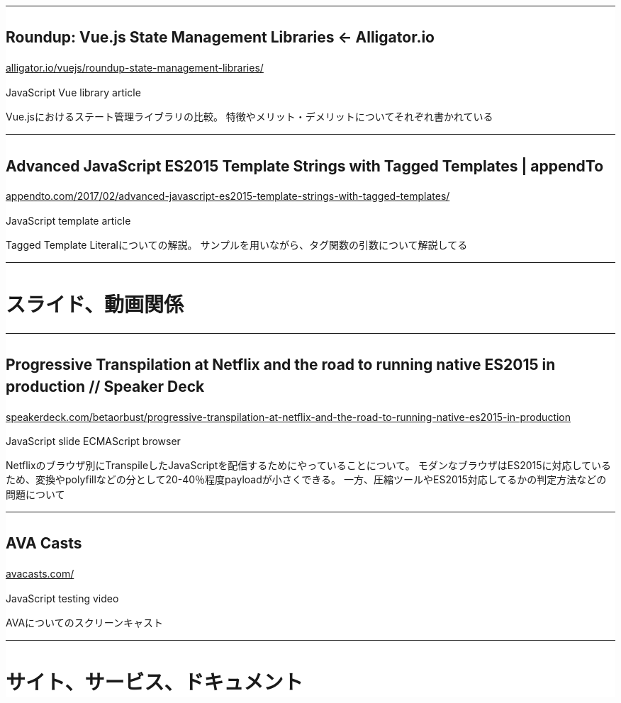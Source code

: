 
----

## Roundup: Vue.js State Management Libraries ← Alligator.io
[alligator.io/vuejs/roundup-state-management-libraries/](https://alligator.io/vuejs/roundup-state-management-libraries/ "Roundup: Vue.js State Management Libraries ← Alligator.io")
<p class="jser-tags jser-tag-icon"><span class="jser-tag">JavaScript</span> <span class="jser-tag">Vue</span> <span class="jser-tag">library</span> <span class="jser-tag">article</span></p>
Vue.jsにおけるステート管理ライブラリの比較。 特徴やメリット・デメリットについてそれぞれ書かれている


----

## Advanced JavaScript ES2015 Template Strings with Tagged Templates | appendTo
[appendto.com/2017/02/advanced-javascript-es2015-template-strings-with-tagged-templates/](https://appendto.com/2017/02/advanced-javascript-es2015-template-strings-with-tagged-templates/ "Advanced JavaScript ES2015 Template Strings with Tagged Templates | appendTo")
<p class="jser-tags jser-tag-icon"><span class="jser-tag">JavaScript</span> <span class="jser-tag">template</span> <span class="jser-tag">article</span></p>
Tagged Template Literalについての解説。 サンプルを用いながら、タグ関数の引数について解説してる


----
<h1 class="site-genre">スライド、動画関係</h1>

----

## Progressive Transpilation at Netflix and the road to running native ES2015 in production // Speaker Deck
[speakerdeck.com/betaorbust/progressive-transpilation-at-netflix-and-the-road-to-running-native-es2015-in-production](https://speakerdeck.com/betaorbust/progressive-transpilation-at-netflix-and-the-road-to-running-native-es2015-in-production "Progressive Transpilation at Netflix and the road to running native ES2015 in production // Speaker Deck")
<p class="jser-tags jser-tag-icon"><span class="jser-tag">JavaScript</span> <span class="jser-tag">slide</span> <span class="jser-tag">ECMAScript</span> <span class="jser-tag">browser</span></p>
Netflixのブラウザ別にTranspileしたJavaScriptを配信するためにやっていることについて。
モダンなブラウザはES2015に対応しているため、変換やpolyfillなどの分として20-40％程度payloadが小さくできる。
一方、圧縮ツールやES2015対応してるかの判定方法などの問題について


----

## AVA Casts
[avacasts.com/](http://avacasts.com/ "AVA Casts")
<p class="jser-tags jser-tag-icon"><span class="jser-tag">JavaScript</span> <span class="jser-tag">testing</span> <span class="jser-tag">video</span></p>
AVAについてのスクリーンキャスト


----
<h1 class="site-genre">サイト、サービス、ドキュメント</h1>
